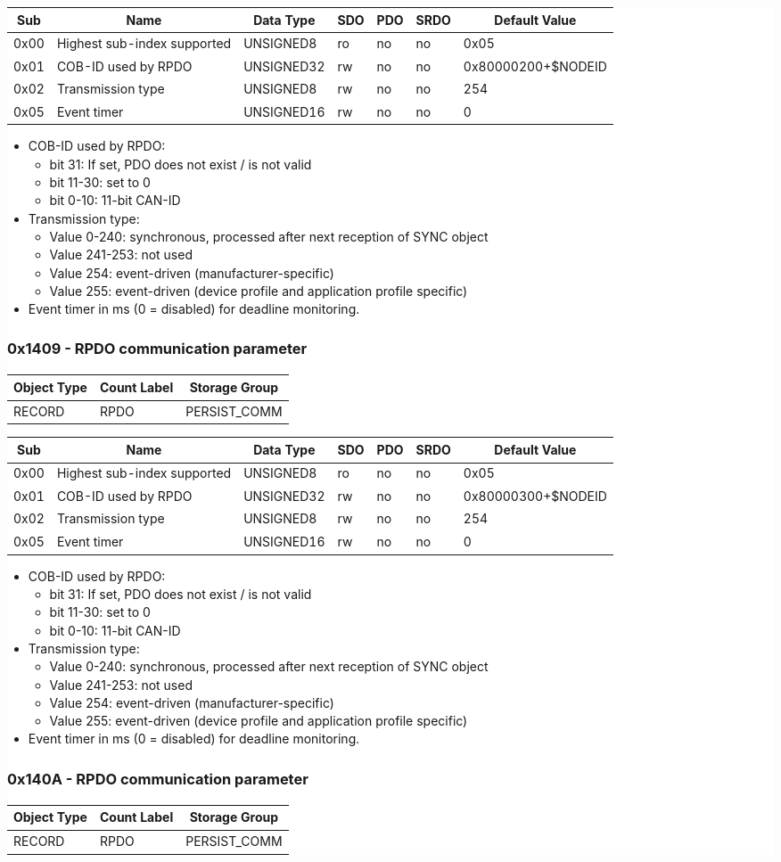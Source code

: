 | Sub  | Name                  | Data Type  | SDO | PDO | SRDO | Default Value |
| ---- | --------------------- | ---------- | --- | --- | ---- | ------------- |
| 0x00 | Highest sub-index supported| UNSIGNED8  | ro  | no  | no   | 0x05          |
| 0x01 | COB-ID used by RPDO   | UNSIGNED32 | rw  | no  | no   | 0x80000200+$NODEID|
| 0x02 | Transmission type     | UNSIGNED8  | rw  | no  | no   | 254           |
| 0x05 | Event timer           | UNSIGNED16 | rw  | no  | no   | 0             |

* COB-ID used by RPDO:
  * bit 31: If set, PDO does not exist / is not valid
  * bit 11-30: set to 0
  * bit 0-10: 11-bit CAN-ID
* Transmission type:
  * Value 0-240: synchronous, processed after next reception of SYNC object
  * Value 241-253: not used
  * Value 254: event-driven (manufacturer-specific)
  * Value 255: event-driven (device profile and application profile specific)
* Event timer in ms (0 = disabled) for deadline monitoring.

### 0x1409 - RPDO communication parameter
| Object Type | Count Label    | Storage Group  |
| ----------- | -------------- | -------------- |
| RECORD      | RPDO           | PERSIST_COMM   |

| Sub  | Name                  | Data Type  | SDO | PDO | SRDO | Default Value |
| ---- | --------------------- | ---------- | --- | --- | ---- | ------------- |
| 0x00 | Highest sub-index supported| UNSIGNED8  | ro  | no  | no   | 0x05          |
| 0x01 | COB-ID used by RPDO   | UNSIGNED32 | rw  | no  | no   | 0x80000300+$NODEID|
| 0x02 | Transmission type     | UNSIGNED8  | rw  | no  | no   | 254           |
| 0x05 | Event timer           | UNSIGNED16 | rw  | no  | no   | 0             |

* COB-ID used by RPDO:
  * bit 31: If set, PDO does not exist / is not valid
  * bit 11-30: set to 0
  * bit 0-10: 11-bit CAN-ID
* Transmission type:
  * Value 0-240: synchronous, processed after next reception of SYNC object
  * Value 241-253: not used
  * Value 254: event-driven (manufacturer-specific)
  * Value 255: event-driven (device profile and application profile specific)
* Event timer in ms (0 = disabled) for deadline monitoring.

### 0x140A - RPDO communication parameter
| Object Type | Count Label    | Storage Group  |
| ----------- | -------------- | -------------- |
| RECORD      | RPDO           | PERSIST_COMM   |
